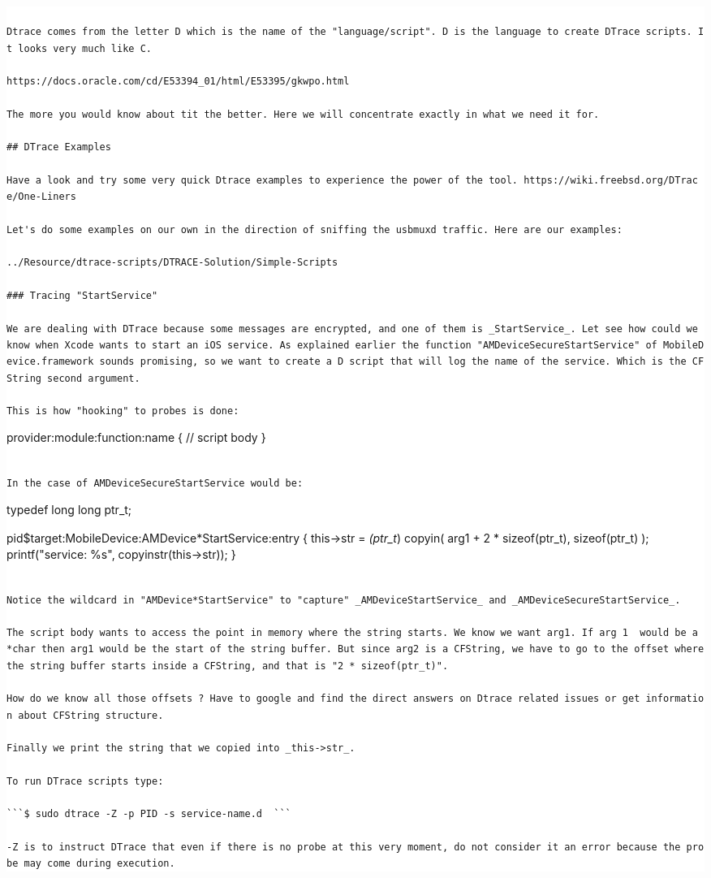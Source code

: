 ```

Dtrace comes from the letter D which is the name of the "language/script". D is the language to create DTrace scripts. It looks very much like C.  

https://docs.oracle.com/cd/E53394_01/html/E53395/gkwpo.html

The more you would know about tit the better. Here we will concentrate exactly in what we need it for.

## DTrace Examples

Have a look and try some very quick Dtrace examples to experience the power of the tool. https://wiki.freebsd.org/DTrace/One-Liners

Let's do some examples on our own in the direction of sniffing the usbmuxd traffic. Here are our examples:

../Resource/dtrace-scripts/DTRACE-Solution/Simple-Scripts

### Tracing "StartService"

We are dealing with DTrace because some messages are encrypted, and one of them is _StartService_. Let see how could we know when Xcode wants to start an iOS service. As explained earlier the function "AMDeviceSecureStartService" of MobileDevice.framework sounds promising, so we want to create a D script that will log the name of the service. Which is the CFString second argument.

This is how "hooking" to probes is done:

```
provider:module:function:name {
  // script body
}
```

In the case of AMDeviceSecureStartService would be:

```
typedef long long ptr_t;

pid$target:MobileDevice:AMDevice*StartService:entry {
	this->str = *(ptr_t*) copyin( arg1 + 2 * sizeof(ptr_t), sizeof(ptr_t) );
	printf("service: %s", copyinstr(this->str));
}
```

Notice the wildcard in "AMDevice*StartService" to "capture" _AMDeviceStartService_ and _AMDeviceSecureStartService_.

The script body wants to access the point in memory where the string starts. We know we want arg1. If arg 1  would be a *char then arg1 would be the start of the string buffer. But since arg2 is a CFString, we have to go to the offset where the string buffer starts inside a CFString, and that is "2 * sizeof(ptr_t)". 

How do we know all those offsets ? Have to google and find the direct answers on Dtrace related issues or get information about CFString structure.

Finally we print the string that we copied into _this->str_.

To run DTrace scripts type:

```$ sudo dtrace -Z -p PID -s service-name.d  ```

-Z is to instruct DTrace that even if there is no probe at this very moment, do not consider it an error because the probe may come during execution.
```